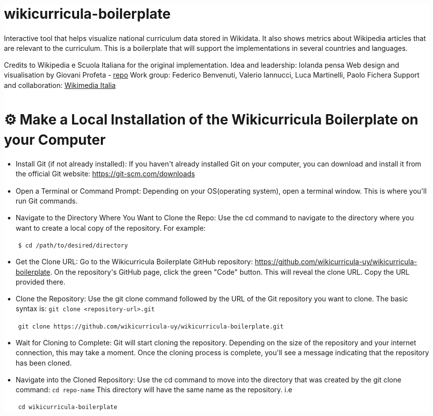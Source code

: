 # wikicurricula-boilerplate

Interactive tool that helps visualize national curriculum data stored in Wikidata. It also shows metrics about Wikipedia articles that are relevant to the curriculum.
This is a boilerplate that will support the implementations in several countries and languages.

Credits to Wikipedia e Scuola Italiana for the original implementation.
Idea and leadership: Iolanda pensa
Web design and visualisation by Giovani Profeta - [repo](https://github.com/giovannipro/giovannipro.github.io/tree/master/wikipedia-scuola-italiana)
Work group: Federico Benvenuti, Valerio Iannucci, Luca Martinelli, Paolo Fichera
Support and collaboration: [Wikimedia Italia](https://www.wikimedia.it/)

# ⚙️ Make a Local Installation of the Wikicurricula Boilerplate on your Computer

- Install Git (if not already installed):
  If you haven't already installed Git on your computer, you can download and install it from the official Git website: <https://git-scm.com/downloads>

- Open a Terminal or Command Prompt:
  Depending on your OS(operating system), open a terminal window. This is where you'll run Git commands.

- Navigate to the Directory Where You Want to Clone the Repo:
  Use the cd command to navigate to the directory where you want to create a local copy of the repository. For example:

```
    $ cd /path/to/desired/directory
```

- Get the Clone URL:
  Go to the Wikicurricula Boilerplate GitHub repository: <https://github.com/wikicurricula-uy/wikicurricula-boilerplate>. On the repository's GitHub page, click the green "Code" button. This will reveal the clone URL. Copy the URL provided there.

- Clone the Repository:
  Use the git clone command followed by the URL of the Git repository you want to clone. The basic syntax is: `git clone <repository-url>.git`

```
    git clone https://github.com/wikicurricula-uy/wikicurricula-boilerplate.git
```

- Wait for Cloning to Complete:
  Git will start cloning the repository. Depending on the size of the repository and your internet connection, this may take a moment. Once the cloning process is complete, you'll see a message indicating that the repository has been cloned.

- Navigate into the Cloned Repository:
  Use the cd command to move into the directory that was created by the git clone command: `cd repo-name` This directory will have the same name as the repository. i.e

```
    cd wikicurricula-boilerplate
```
